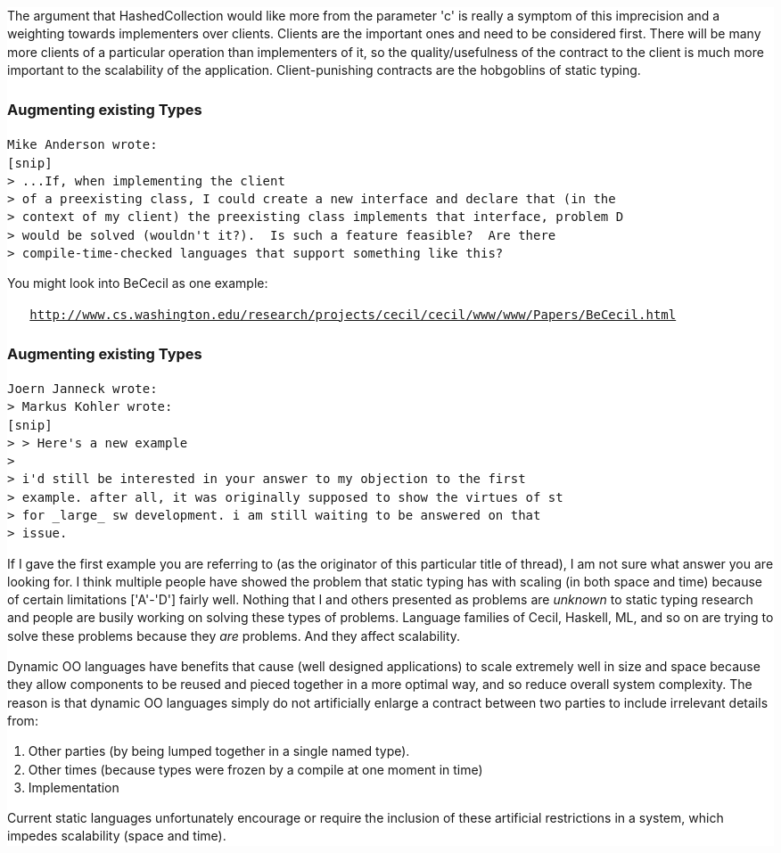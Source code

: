 The argument that HashedCollection would like more from the parameter
'c' is really a symptom of this imprecision and a weighting towards
implementers over clients.  Clients are the important ones and need to
be considered first.  There will be many more clients of a particular
operation than implementers of it, so the quality/usefulness of the
contract to the client is much more important to the scalability of the
application.  Client-punishing contracts are the hobgoblins of static
typing.


<H3 class="discussion">Augmenting existing Types</H3>

<pre class="quote1">
Mike Anderson wrote:
[snip]
> ...If, when implementing the client
> of a preexisting class, I could create a new interface and declare that (in the
> context of my client) the preexisting class implements that interface, problem D
> would be solved (wouldn't it?).  Is such a feature feasible?  Are there
> compile-time-checked languages that support something like this?
</pre>

You might look into BeCecil as one example:
<pre>
   <a href="http://www.cs.washington.edu/research/projects/cecil/cecil/www/www/Papers/BeCecil.html">http://www.cs.washington.edu/research/projects/cecil/cecil/www/www/Papers/BeCecil.html</a>
</pre>

<H3 class="discussion">Augmenting existing Types</H3>

<pre class="quote1">
Joern Janneck wrote:
> Markus Kohler wrote:
[snip]
> > Here's a new example
>
> i'd still be interested in your answer to my objection to the first
> example. after all, it was originally supposed to show the virtues of st
> for _large_ sw development. i am still waiting to be answered on that
> issue.
</pre>


If I gave the first example you are referring to (as the originator of
this particular title of thread), I am not sure what answer you are
looking for.  I think multiple people have showed the problem that
static typing has with scaling (in both space and time) because of
certain limitations ['A'-'D'] fairly well.  Nothing that I and others
presented as problems are _unknown_ to static typing research and people
are busily working on solving these types of problems.  Language
families of Cecil, Haskell, ML, and so on are trying to solve these
problems because they *are* problems.  And they affect scalability.

Dynamic OO languages have benefits that cause (well designed
applications) to scale extremely well in size and space because they
allow components to be reused and pieced together in a more optimal way,
and so reduce overall system complexity.  The reason is that dynamic OO
languages simply do not artificially enlarge a contract between two
parties to include irrelevant details from:
<ol class="arab">
  <LI>Other parties (by being lumped together in a single named type).</LI>
  <LI>Other times   (because types were frozen by a compile at one
moment in time)</LI>
  <LI>Implementation </LI>
</ol>
Current static languages unfortunately encourage or require the
inclusion of these artificial restrictions in a system, which impedes
scalability (space and time).